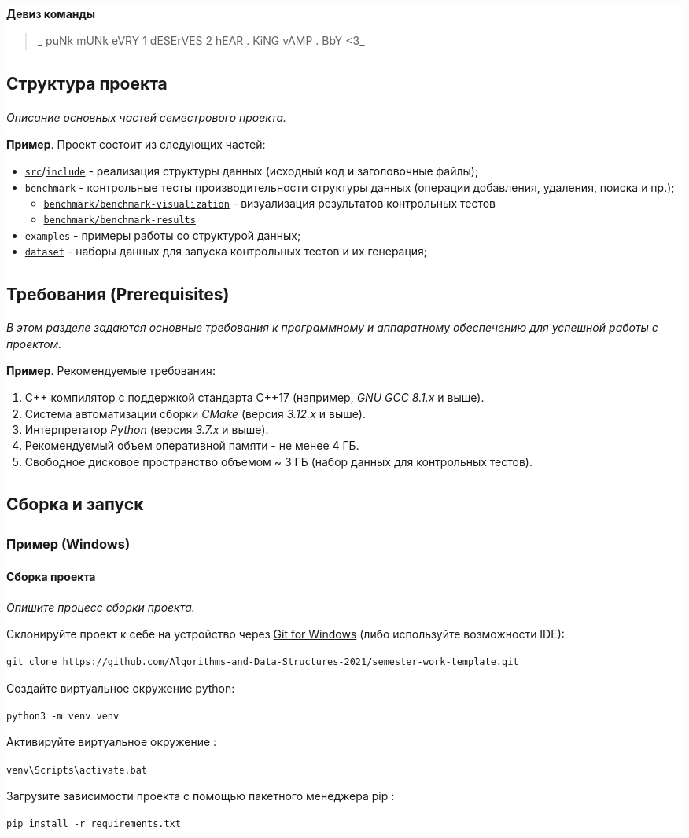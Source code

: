 **Девиз команды**
> _ puNk mUNk eVRY 1 dESErVES 2 hEAR . KiNG vAMP . BbY <3_

## Структура проекта

_Описание основных частей семестрового проекта._

**Пример**. Проект состоит из следующих частей:

- [`src`](src)/[`include`](include) - реализация структуры данных (исходный код и заголовочные файлы);
- [`benchmark`](benchmark) - контрольные тесты производительности структуры данных (операции добавления, удаления,
  поиска и пр.);
  - [`benchmark/benchmark-visualization`](benchmark/benchmark-visualization) - визуализация результатов контрольных тестов
  - [`benchmark/benchmark-results`](benchmark/benchmark-results)
- [`examples`](examples) - примеры работы со структурой данных;
- [`dataset`](dataset) - наборы данных для запуска контрольных тестов и их генерация;

## Требования (Prerequisites)

_В этом разделе задаются основные требования к программному и аппаратному обеспечению для успешной работы с проектом._

**Пример**. Рекомендуемые требования:

1. С++ компилятор c поддержкой стандарта C++17 (например, _GNU GCC 8.1.x_ и выше).
2. Система автоматизации сборки _CMake_ (версия _3.12.x_ и выше).
3. Интерпретатор _Python_ (версия _3.7.x_ и выше).
4. Рекомендуемый объем оперативной памяти - не менее 4 ГБ.
5. Свободное дисковое пространство объемом ~ 3 ГБ (набор данных для контрольных тестов).

## Сборка и запуск

### Пример (Windows)

#### Сборка проекта

_Опишите процесс сборки проекта._

Склонируйте проект к себе на устройство через [Git for Windows](https://gitforwindows.org/) (либо используйте
возможности IDE):

```shell
git clone https://github.com/Algorithms-and-Data-Structures-2021/semester-work-template.git
```
Создайте виртуальное окружение python:
```shell
python3 -m venv venv
```
Активируйте виртуальное окружение :
```shell
venv\Scripts\activate.bat
```
Загрузите зависимости проекта с помощью пакетного менеджера pip :
```shell
pip install -r requirements.txt
```
